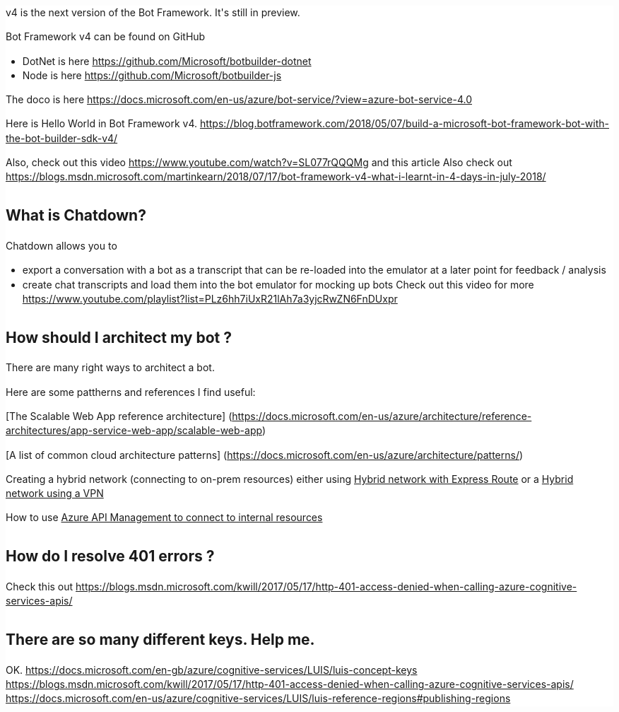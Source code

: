 v4 is the next version of the Bot Framework. It's still in preview.

Bot Framework v4 can be found on GitHub 
- DotNet is here https://github.com/Microsoft/botbuilder-dotnet
- Node is here https://github.com/Microsoft/botbuilder-js

The doco is here https://docs.microsoft.com/en-us/azure/bot-service/?view=azure-bot-service-4.0

Here is Hello World in Bot Framework v4. https://blog.botframework.com/2018/05/07/build-a-microsoft-bot-framework-bot-with-the-bot-builder-sdk-v4/

Also, check out this video https://www.youtube.com/watch?v=SL077rQQQMg and this article 
Also check out https://blogs.msdn.microsoft.com/martinkearn/2018/07/17/bot-framework-v4-what-i-learnt-in-4-days-in-july-2018/


## What is Chatdown?
Chatdown allows you to 
- export a conversation with a bot as a transcript that can be re-loaded into the emulator at a later point for feedback / analysis
- create chat transcripts and load them into the bot emulator for mocking up bots 
Check out this video for more https://www.youtube.com/playlist?list=PLz6hh7iUxR21lAh7a3yjcRwZN6FnDUxpr

## How should I architect my bot ? 

There are many right ways to architect a bot.

Here are some pattherns and references I find useful: 

[The Scalable Web App reference architecture]
(https://docs.microsoft.com/en-us/azure/architecture/reference-architectures/app-service-web-app/scalable-web-app)

[A list of common cloud architecture patterns]
(https://docs.microsoft.com/en-us/azure/architecture/patterns/)

Creating a hybrid network (connecting to on-prem resources) either using [Hybrid network with Express Route](https://docs.microsoft.com/en-us/azure/architecture/reference-architectures/hybrid-networking/expressroute)
 or a [Hybrid network using a VPN](https://docs.microsoft.com/en-us/azure/architecture/reference-architectures/hybrid-networking/vpn)
 
 How to use [Azure API Management to connect to internal resources](https://docs.microsoft.com/en-us/azure/api-management/api-management-using-with-internal-vnet)
 
## How do I resolve 401 errors ? 
Check this out https://blogs.msdn.microsoft.com/kwill/2017/05/17/http-401-access-denied-when-calling-azure-cognitive-services-apis/

## There are so many different keys. Help me. 
OK. https://docs.microsoft.com/en-gb/azure/cognitive-services/LUIS/luis-concept-keys
https://blogs.msdn.microsoft.com/kwill/2017/05/17/http-401-access-denied-when-calling-azure-cognitive-services-apis/
https://docs.microsoft.com/en-us/azure/cognitive-services/LUIS/luis-reference-regions#publishing-regions
